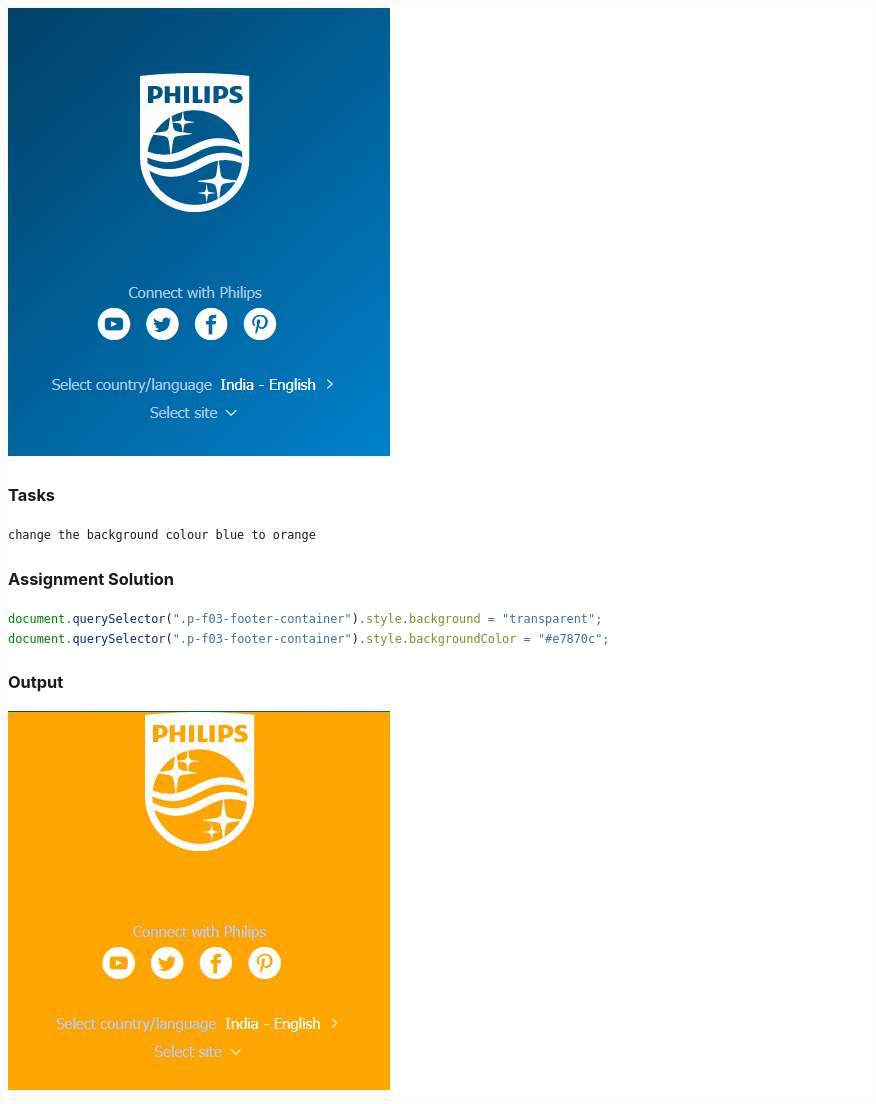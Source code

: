 ![Sample One](./Pic34.png)

### Tasks

    change the background colour blue to orange

### Assignment Solution
```js
document.querySelector(".p-f03-footer-container").style.background = "transparent";
document.querySelector(".p-f03-footer-container").style.backgroundColor = "#e7870c";
```

### Output

![Output](./Pic35.png)
